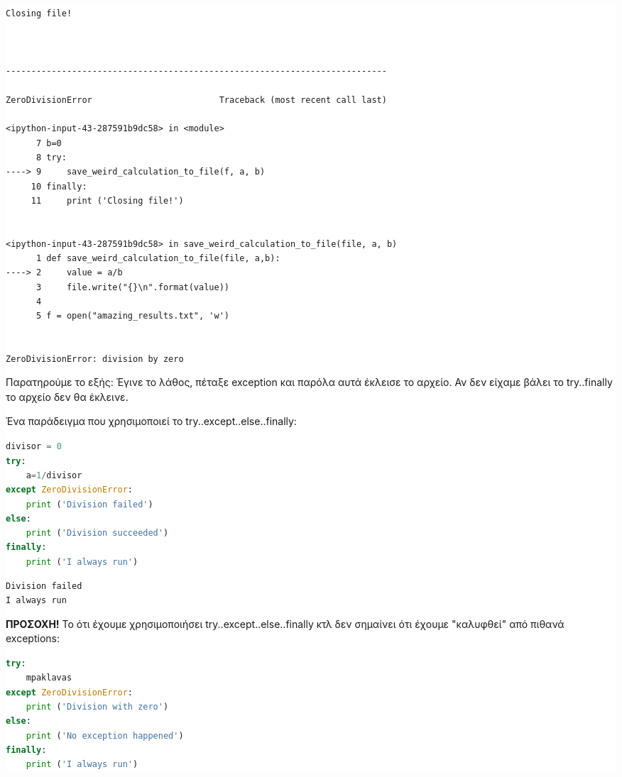     Closing file!



    ---------------------------------------------------------------------------

    ZeroDivisionError                         Traceback (most recent call last)

    <ipython-input-43-287591b9dc58> in <module>
          7 b=0
          8 try:
    ----> 9     save_weird_calculation_to_file(f, a, b)
         10 finally:
         11     print ('Closing file!')


    <ipython-input-43-287591b9dc58> in save_weird_calculation_to_file(file, a, b)
          1 def save_weird_calculation_to_file(file, a,b):
    ----> 2     value = a/b
          3     file.write("{}\n".format(value))
          4 
          5 f = open("amazing_results.txt", 'w')


    ZeroDivisionError: division by zero


Παρατηρούμε το εξής: Έγινε το λάθος, πέταξε exception και παρόλα αυτά έκλεισε το αρχείο. Αν δεν είχαμε βάλει το try..finally το αρχείο δεν θα έκλεινε.

Ένα παράδειγμα που χρησιμοποιεί το try..except..else..finally:


```python
divisor = 0
try:
    a=1/divisor
except ZeroDivisionError:
    print ('Division failed')
else:
    print ('Division succeeded')
finally:
    print ('I always run')
```

    Division failed
    I always run


**ΠΡΟΣΟΧΗ!** Το ότι έχουμε χρησιμοποιήσει try..except..else..finally κτλ δεν σημαίνει ότι έχουμε "καλυφθεί" από πιθανά exceptions:


```python
try:
    mpaklavas
except ZeroDivisionError:
    print ('Division with zero')
else:
    print ('No exception happened')
finally:
    print ('I always run')
```
